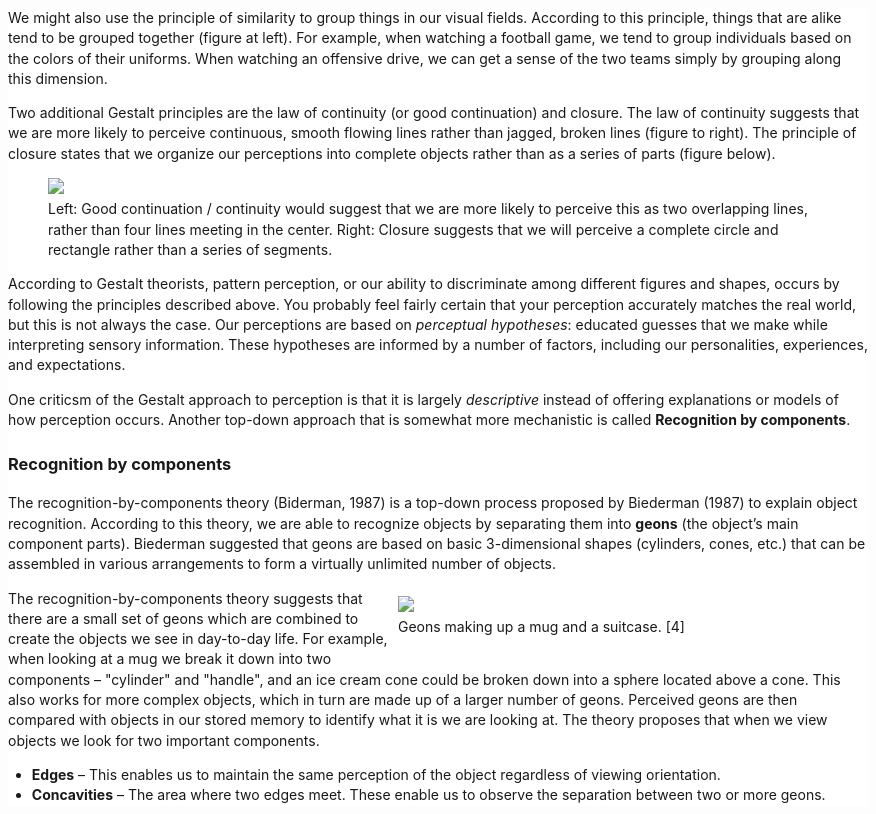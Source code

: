 We might also use the principle of similarity to group things in our visual fields. According to this principle, things that are alike tend to be grouped together (figure at left). For example, when watching a football game, we tend to group individuals based on the colors of their uniforms. When watching an offensive drive, we can get a sense of the two teams simply by grouping along this dimension.

Two additional Gestalt principles are the law of continuity (or good continuation) and closure. The law of continuity suggests that we are more likely to perceive continuous, smooth flowing lines rather than jagged, broken lines (figure to right). The principle of closure states that we organize our perceptions into complete objects rather than as a series of parts (figure below).

<figure>
    <img src="https://bobsthinktank.github.io/PSYC341OER/images/ContinuityAndClosure.jpg" >
    <figcaption>Left: Good continuation / continuity would suggest that we are more likely to perceive this as two overlapping lines, rather than four lines meeting in the center. 
        Right: Closure suggests that we will perceive a complete circle and rectangle rather than a series of segments. </figcaption>
</figure>

According to Gestalt theorists, pattern perception, or our ability to discriminate among different figures and shapes, occurs by following the principles described above. You probably feel fairly certain that your perception accurately matches the real world, but this is not always the case. Our perceptions are based on *perceptual hypotheses*: educated guesses that we make while interpreting sensory information. These hypotheses are informed by a number of factors, including our personalities, experiences, and expectations. 

One criticsm of the Gestalt approach to perception is that it is largely *descriptive* instead of offering explanations or models of how perception occurs. Another top-down approach that is somewhat more mechanistic is called **Recognition by components**. 

### Recognition by components

The recognition-by-components theory (Biderman, 1987) is a top-down process proposed by Biederman (1987) to explain object recognition. According to this theory, we are able to recognize objects by separating them into **geons** (the object’s main component parts). Biederman suggested that geons are based on basic 3-dimensional shapes (cylinders, cones, etc.) that can be assembled in various arrangements to form a virtually unlimited number of objects.

<figure style="float:right;margin-left:10px;margin-top:7px;width:50%">
    <img src="https://bobsthinktank.github.io/PSYC341OER/images/Breakdown_of_objects_into_Geons.png" >
    <figcaption> Geons making up a mug and a suitcase. [4] </figcaption>
</figure>

The recognition-by-components theory suggests that there are a small set of geons which are combined to create the objects we see in day-to-day life. For example, when looking at a mug we break it down into two components – "cylinder" and "handle", and an ice cream cone could be broken down into a sphere located above a cone. This also works for more complex objects, which in turn are made up of a larger number of geons. Perceived geons are then compared with objects in our stored memory to identify what it is we are looking at. The theory proposes that when we view objects we look for two important components.

- **Edges** – This enables us to maintain the same perception of the object regardless of viewing orientation.
- **Concavities** – The area where two edges meet. These enable us to observe the separation between two or more geons.
